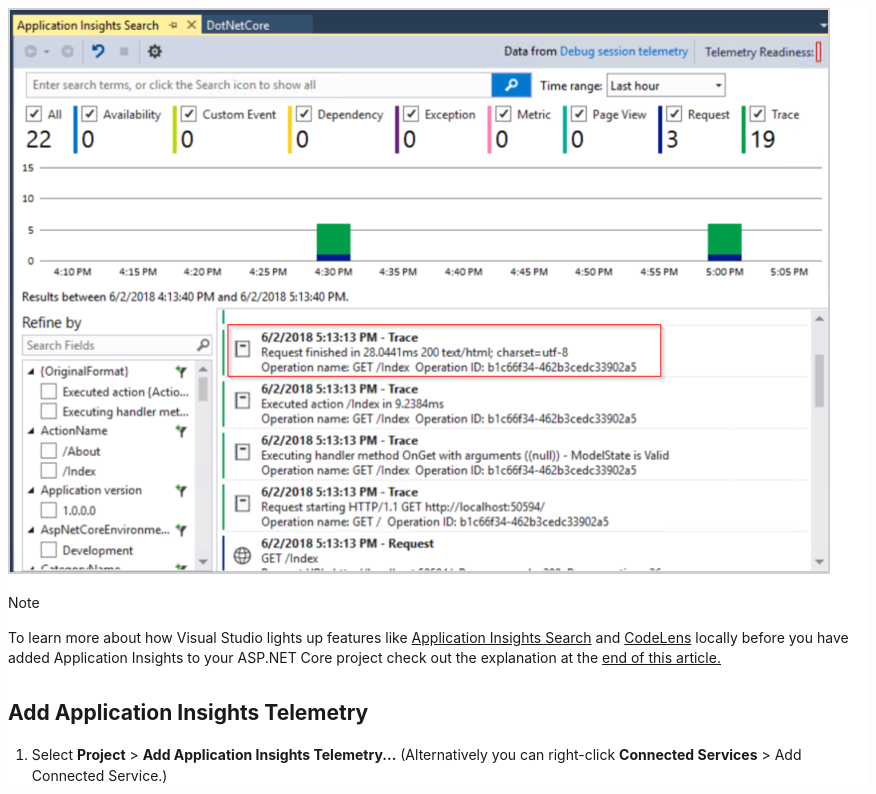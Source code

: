   ![Screenshot of Visual Studio Application Insights Search](./media/app-insights-asp-net-core/006-search.png)

> [!NOTE]
> To learn more about how Visual Studio lights up features like [Application Insights Search](app-insights-visual-studio) and [CodeLens](app-insights-visual-studio-codelens) locally before you have added Application Insights to your ASP.NET Core project check out the explanation at the [end of this article.]()

## Add Application Insights Telemetry

1. Select **Project** > **Add Application Insights Telemetry...** (Alternatively you can right-click **Connected Services** > Add Connected Service.)
